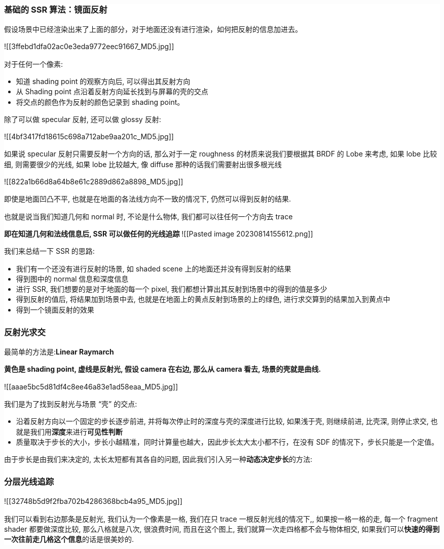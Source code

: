 ### **基础的 SSR 算法：镜面反射**

假设场景中已经渲染出来了上面的部分，对于地面还没有进行渲染，如何把反射的信息加进去。

![[3ffebd1dfa02ac0e3eda9772eec91667_MD5.jpg]]

对于任何一个像素:

*   知道 shading point 的观察方向后, 可以得出其反射方向
*   从 Shading point 点沿着反射方向延长找到与屏幕的壳的交点
*   将交点的颜色作为反射的颜色记录到 shading point。

除了可以做 specular 反射, 还可以做 glossy 反射:

![[4bf3417fd18615c698a712abe9aa201c_MD5.jpg]]

如果说 specular 反射只需要反射一个方向的话, 那么对于一定 roughness 的材质来说我们要根据其 BRDF 的 Lobe 来考虑, 如果 lobe 比较细, 则需要很少的光线, 如果 lobe 比较越大, 像 diffuse 那种的话我们需要射出很多根光线

![[822a1b66d8a64b8e61c2889d862a8898_MD5.jpg]]

即使是地面凹凸不平, 也就是在地面的各法线方向不一致的情况下, 仍然可以得到反射的结果.

也就是说当我们知道几何和 normal 时, 不论是什么物体, 我们都可以往任何一个方向去 trace

**即在知道几何和法线信息后, SSR 可以做任何的光线追踪**
![[Pasted image 20230814155612.png]]

我们来总结一下 SSR 的思路:
*   我们有一个还没有进行反射的场景, 如 shaded scene 上的地面还并没有得到反射的结果
*   得到图中的 normal 信息和深度信息
*   进行 SSR, 我们想要的是对于地面的每一个 pixel, 我们都想计算出其反射到场景中的得到的值是多少
*   得到反射的值后, 将结果加到场景中去, 也就是在地面上的黄点反射到场景的上的绿色, 进行求交算到的结果加入到黄点中
*   得到一个镜面反射的效果

### 反射光求交

最简单的方法是:**Linear Raymarch**

**黄色是 shading point, 虚线是反射光, 假设 camera 在右边, 那么从 camera 看去, 场景的壳就是曲线.**

![[aaae5bc5d81df4c8ee46a83e1ad58eaa_MD5.jpg]]

我们是为了找到反射光与场景 “壳” 的交点:

*   沿着反射方向以一个固定的步长逐步前进, 并将每次停止时的深度与壳的深度进行比较, 如果浅于壳, 则继续前进, 比壳深, 则停止求交, 也就是我们用**深度**来进行**可见性判断**
*   质量取决于步长的大小，步长小越精准，同时计算量也越大，因此步长太大太小都不行，在没有 SDF 的情况下，步长只能是一个定值。

由于步长是由我们来决定的, 太长太短都有其各自的问题, 因此我们引入另一种**动态决定步长**的方法:

### 分层光线追踪

![[32748b5d9f2fba702b4286368bcb4a95_MD5.jpg]]

我们可以看到右边那条是反射光, 我们认为一个像素是一格, 我们在只 trace 一根反射光线的情况下,, 如果按一格一格的走, 每一个 fragment shader 都要做深度比较, 那么八格就是八次, 很浪费时间, 而且在这个图上, 我们就算一次走四格都不会与物体相交, 如果我们可以**快速的得到一次往前走几格这个信息**的话是很美妙的.
